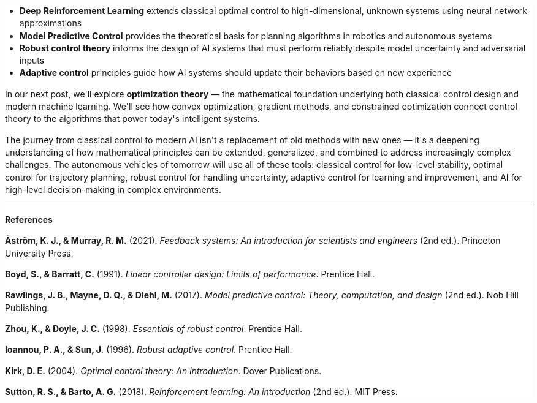 - **Deep Reinforcement Learning** extends classical optimal control to high-dimensional, unknown systems using neural network approximations
- **Model Predictive Control** provides the theoretical basis for planning algorithms in robotics and autonomous systems  
- **Robust control theory** informs the design of AI systems that must perform reliably despite model uncertainty and adversarial inputs
- **Adaptive control** principles guide how AI systems should update their behaviors based on new experience

In our next post, we'll explore **optimization theory** — the mathematical foundation underlying both classical control design and modern machine learning. We'll see how convex optimization, gradient methods, and constrained optimization connect control theory to the algorithms that power today's intelligent systems.

The journey from classical control to modern AI isn't a replacement of old methods with new ones — it's a deepening understanding of how mathematical principles can be extended, generalized, and combined to address increasingly complex challenges. The autonomous vehicles of tomorrow will use all of these tools: classical control for low-level stability, optimal control for trajectory planning, robust control for handling uncertainty, adaptive control for learning and improvement, and AI for high-level decision-making in complex environments.

---

**References**

**Åström, K. J., & Murray, R. M.** (2021). *Feedback systems: An introduction for scientists and engineers* (2nd ed.). Princeton University Press.

**Boyd, S., & Barratt, C.** (1991). *Linear controller design: Limits of performance*. Prentice Hall.

**Rawlings, J. B., Mayne, D. Q., & Diehl, M.** (2017). *Model predictive control: Theory, computation, and design* (2nd ed.). Nob Hill Publishing.

**Zhou, K., & Doyle, J. C.** (1998). *Essentials of robust control*. Prentice Hall.

**Ioannou, P. A., & Sun, J.** (1996). *Robust adaptive control*. Prentice Hall.

**Kirk, D. E.** (2004). *Optimal control theory: An introduction*. Dover Publications.

**Sutton, R. S., & Barto, A. G.** (2018). *Reinforcement learning: An introduction* (2nd ed.). MIT Press.
